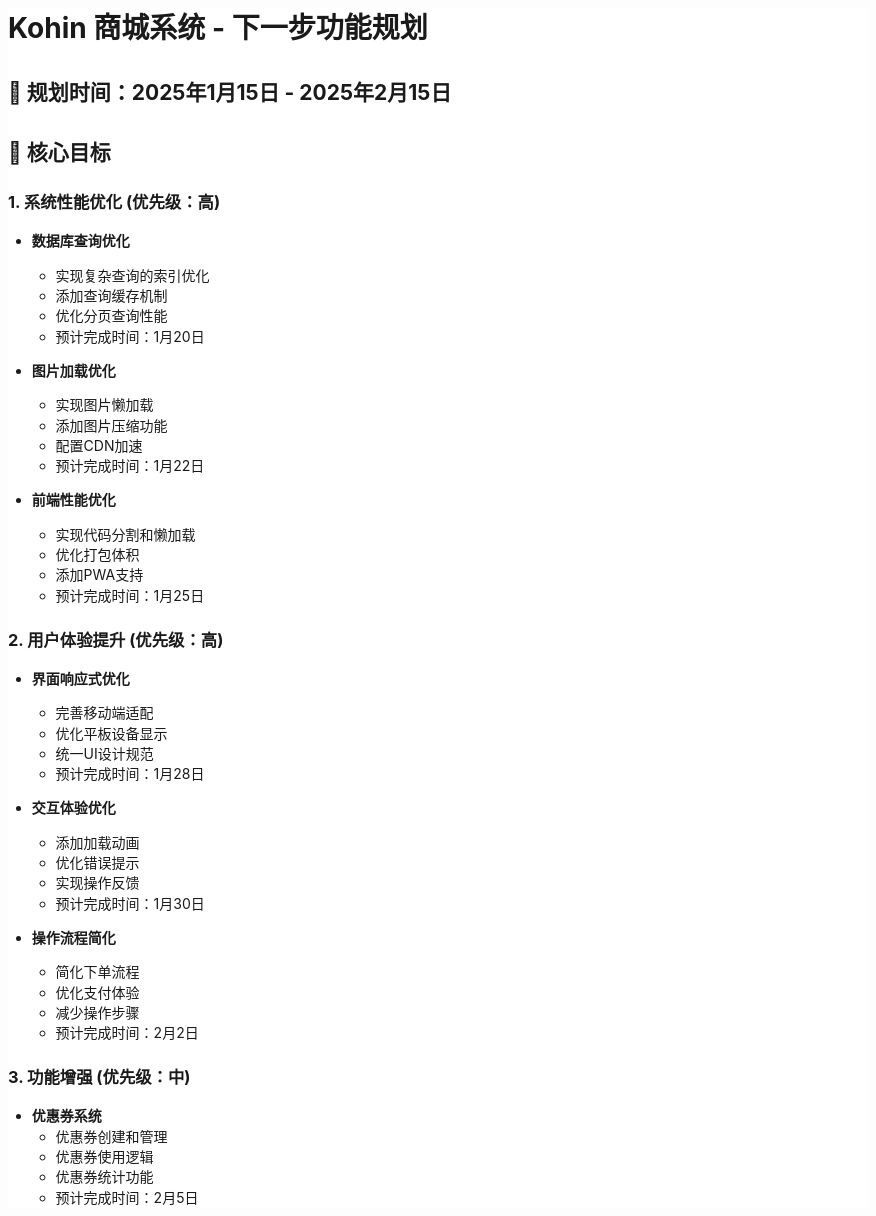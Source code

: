 # Kohin 商城系统 - 下一步功能规划

## 📅 规划时间：2025年1月15日 - 2025年2月15日

## 🎯 核心目标

### 1. 系统性能优化 (优先级：高)
- **数据库查询优化**
  - 实现复杂查询的索引优化
  - 添加查询缓存机制
  - 优化分页查询性能
  - 预计完成时间：1月20日

- **图片加载优化**
  - 实现图片懒加载
  - 添加图片压缩功能
  - 配置CDN加速
  - 预计完成时间：1月22日

- **前端性能优化**
  - 实现代码分割和懒加载
  - 优化打包体积
  - 添加PWA支持
  - 预计完成时间：1月25日

### 2. 用户体验提升 (优先级：高)
- **界面响应式优化**
  - 完善移动端适配
  - 优化平板设备显示
  - 统一UI设计规范
  - 预计完成时间：1月28日

- **交互体验优化**
  - 添加加载动画
  - 优化错误提示
  - 实现操作反馈
  - 预计完成时间：1月30日

- **操作流程简化**
  - 简化下单流程
  - 优化支付体验
  - 减少操作步骤
  - 预计完成时间：2月2日

### 3. 功能增强 (优先级：中)
- **优惠券系统**
  - 优惠券创建和管理
  - 优惠券使用逻辑
  - 优惠券统计功能
  - 预计完成时间：2月5日
